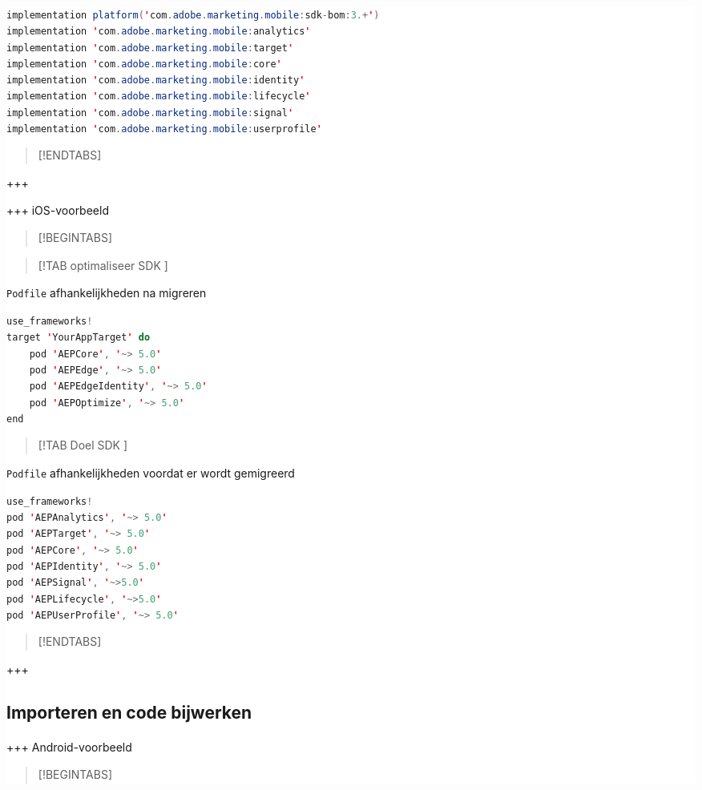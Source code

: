 ```Java
implementation platform('com.adobe.marketing.mobile:sdk-bom:3.+')
implementation 'com.adobe.marketing.mobile:analytics'
implementation 'com.adobe.marketing.mobile:target'
implementation 'com.adobe.marketing.mobile:core'
implementation 'com.adobe.marketing.mobile:identity'
implementation 'com.adobe.marketing.mobile:lifecycle'
implementation 'com.adobe.marketing.mobile:signal'
implementation 'com.adobe.marketing.mobile:userprofile'
```


>[!ENDTABS]

+++

+++ iOS-voorbeeld

>[!BEGINTABS]


>[!TAB  optimaliseer SDK ]

`Podfile` afhankelijkheden na migreren

```Swift
use_frameworks!
target 'YourAppTarget' do
    pod 'AEPCore', '~> 5.0'
    pod 'AEPEdge', '~> 5.0'
    pod 'AEPEdgeIdentity', '~> 5.0'
    pod 'AEPOptimize', '~> 5.0'
end
```

>[!TAB  Doel SDK ]

`Podfile` afhankelijkheden voordat er wordt gemigreerd

```Swift
use_frameworks!
pod 'AEPAnalytics', '~> 5.0'
pod 'AEPTarget', '~> 5.0'
pod 'AEPCore', '~> 5.0'
pod 'AEPIdentity', '~> 5.0'
pod 'AEPSignal', '~>5.0'
pod 'AEPLifecycle', '~>5.0'
pod 'AEPUserProfile', '~> 5.0'
```

>[!ENDTABS]

+++

## Importeren en code bijwerken

+++ Android-voorbeeld

>[!BEGINTABS]
